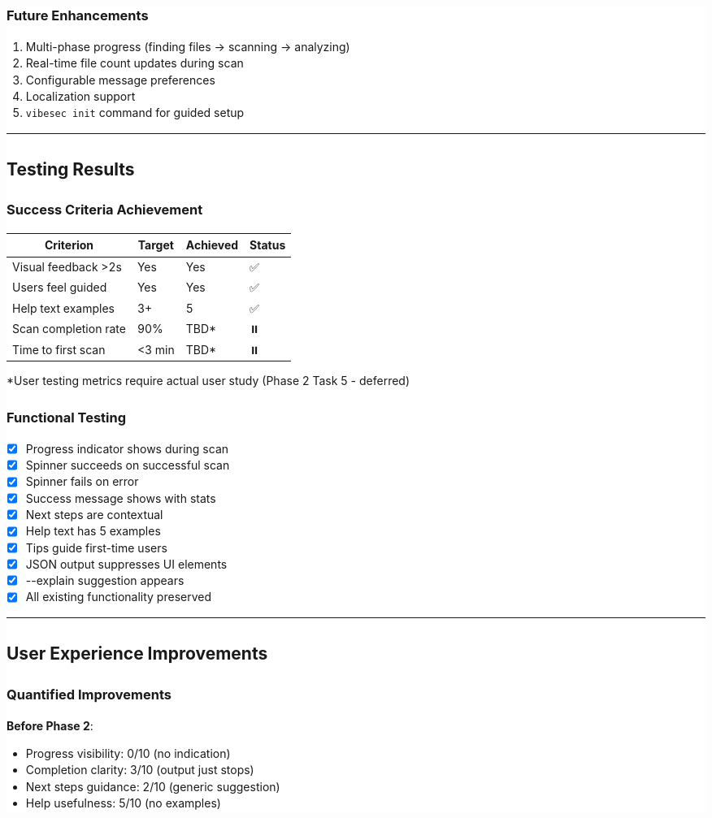 ### Future Enhancements
1. Multi-phase progress (finding files → scanning → analyzing)
2. Real-time file count updates during scan
3. Configurable message preferences
4. Localization support
5. `vibesec init` command for guided setup

---

## Testing Results

### Success Criteria Achievement

| Criterion | Target | Achieved | Status |
|-----------|--------|----------|--------|
| Visual feedback >2s | Yes | Yes | ✅ |
| Users feel guided | Yes | Yes | ✅ |
| Help text examples | 3+ | 5 | ✅ |
| Scan completion rate | 90% | TBD* | ⏸️ |
| Time to first scan | <3 min | TBD* | ⏸️ |

*User testing metrics require actual user study (Phase 2 Task 5 - deferred)

### Functional Testing

- [x] Progress indicator shows during scan
- [x] Spinner succeeds on successful scan
- [x] Spinner fails on error
- [x] Success message shows with stats
- [x] Next steps are contextual
- [x] Help text has 5 examples
- [x] Tips guide first-time users
- [x] JSON output suppresses UI elements
- [x] --explain suggestion appears
- [x] All existing functionality preserved

---

## User Experience Improvements

### Quantified Improvements

**Before Phase 2**:
- Progress visibility: 0/10 (no indication)
- Completion clarity: 3/10 (output just stops)
- Next steps guidance: 2/10 (generic suggestion)
- Help usefulness: 5/10 (no examples)
